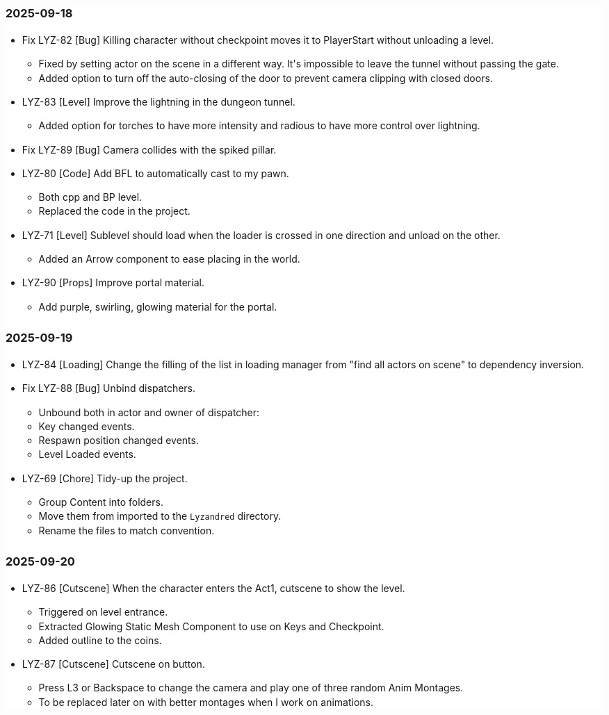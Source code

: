 ### 2025-09-18

* Fix LYZ-82 [Bug] Killing character without checkpoint moves it to PlayerStart
without unloading a level.
    * Fixed by setting actor on the scene in a different way. It's impossible to
    leave the tunnel without passing the gate.
    * Added option to turn off the auto-closing of the door to prevent camera
    clipping with closed doors.

* LYZ-83 [Level] Improve the lightning in the dungeon tunnel.
    * Added option for torches to have more intensity and radious to have more
    control over lightning.

* Fix LYZ-89 [Bug] Camera collides with the spiked pillar.

* LYZ-80 [Code] Add BFL to automatically cast to my pawn.
    * Both cpp and BP level.
    * Replaced the code in the project.

* LYZ-71 [Level] Sublevel should load when the loader is crossed in one direction and
unload on the other.
    * Added an Arrow component to ease placing in the world. 

* LYZ-90 [Props] Improve portal material.
    * Add purple, swirling, glowing material for the portal.

### 2025-09-19

* LYZ-84 [Loading] Change the filling of the list in loading manager from "find
all actors on scene" to dependency inversion.

* Fix LYZ-88 [Bug] Unbind dispatchers.
    * Unbound both in actor and owner of dispatcher:
    * Key changed events.
    * Respawn position changed events.
    * Level Loaded events.

* LYZ-69 [Chore] Tidy-up the project.
    * Group Content into folders.
    * Move them from imported to the `Lyzandred` directory.
    * Rename the files to match convention.

### 2025-09-20

* LYZ-86 [Cutscene] When the character enters the Act1, cutscene to show the
level.
    * Triggered on level entrance.
    * Extracted Glowing Static Mesh Component to use on Keys and Checkpoint.
    * Added outline to the coins.

* LYZ-87 [Cutscene] Cutscene on button.
    * Press L3 or Backspace to change the camera and play one of three random
    Anim Montages.
    * To be replaced later on with better montages when I work on animations.
